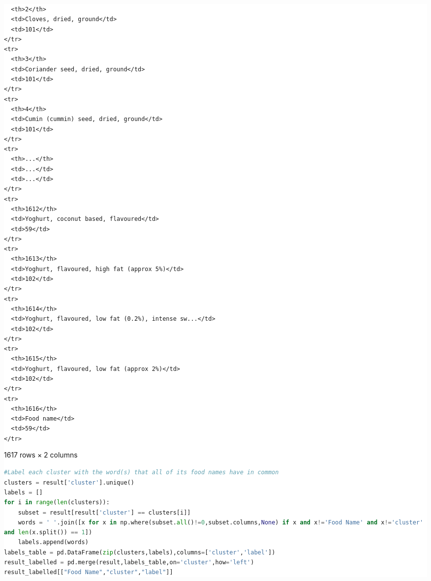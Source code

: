       <th>2</th>
      <td>Cloves, dried, ground</td>
      <td>101</td>
    </tr>
    <tr>
      <th>3</th>
      <td>Coriander seed, dried, ground</td>
      <td>101</td>
    </tr>
    <tr>
      <th>4</th>
      <td>Cumin (cummin) seed, dried, ground</td>
      <td>101</td>
    </tr>
    <tr>
      <th>...</th>
      <td>...</td>
      <td>...</td>
    </tr>
    <tr>
      <th>1612</th>
      <td>Yoghurt, coconut based, flavoured</td>
      <td>59</td>
    </tr>
    <tr>
      <th>1613</th>
      <td>Yoghurt, flavoured, high fat (approx 5%)</td>
      <td>102</td>
    </tr>
    <tr>
      <th>1614</th>
      <td>Yoghurt, flavoured, low fat (0.2%), intense sw...</td>
      <td>102</td>
    </tr>
    <tr>
      <th>1615</th>
      <td>Yoghurt, flavoured, low fat (approx 2%)</td>
      <td>102</td>
    </tr>
    <tr>
      <th>1616</th>
      <td>Food name</td>
      <td>59</td>
    </tr>
  </tbody>
</table>
<p>1617 rows × 2 columns</p>
</div>




```python
#Label each cluster with the word(s) that all of its food names have in common
clusters = result['cluster'].unique()
labels = []
for i in range(len(clusters)):
    subset = result[result['cluster'] == clusters[i]]
    words = ' '.join([x for x in np.where(subset.all()!=0,subset.columns,None) if x and x!='Food Name' and x!='cluster' and len(x.split()) == 1])
    labels.append(words)
labels_table = pd.DataFrame(zip(clusters,labels),columns=['cluster','label'])
result_labelled = pd.merge(result,labels_table,on='cluster',how='left')
result_labelled[["Food Name","cluster","label"]]
```
